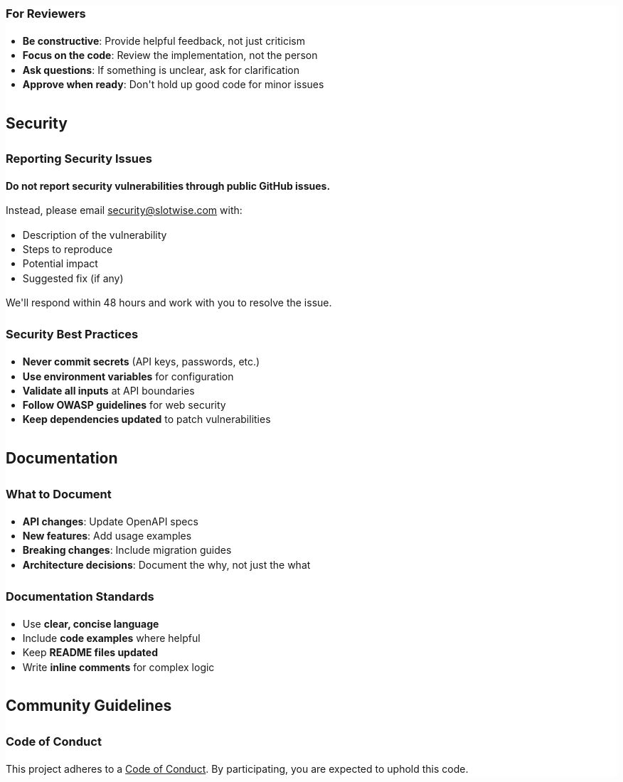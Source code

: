 ### For Reviewers

- **Be constructive**: Provide helpful feedback, not just criticism
- **Focus on the code**: Review the implementation, not the person
- **Ask questions**: If something is unclear, ask for clarification
- **Approve when ready**: Don't hold up good code for minor issues

## Security

### Reporting Security Issues

**Do not report security vulnerabilities through public GitHub issues.**

Instead, please email security@slotwise.com with:

- Description of the vulnerability
- Steps to reproduce
- Potential impact
- Suggested fix (if any)

We'll respond within 48 hours and work with you to resolve the issue.

### Security Best Practices

- **Never commit secrets** (API keys, passwords, etc.)
- **Use environment variables** for configuration
- **Validate all inputs** at API boundaries
- **Follow OWASP guidelines** for web security
- **Keep dependencies updated** to patch vulnerabilities

## Documentation

### What to Document

- **API changes**: Update OpenAPI specs
- **New features**: Add usage examples
- **Breaking changes**: Include migration guides
- **Architecture decisions**: Document the why, not just the what

### Documentation Standards

- Use **clear, concise language**
- Include **code examples** where helpful
- Keep **README files updated**
- Write **inline comments** for complex logic

## Community Guidelines

### Code of Conduct

This project adheres to a [Code of Conduct](CODE_OF_CONDUCT.md). By
participating, you are expected to uphold this code.
